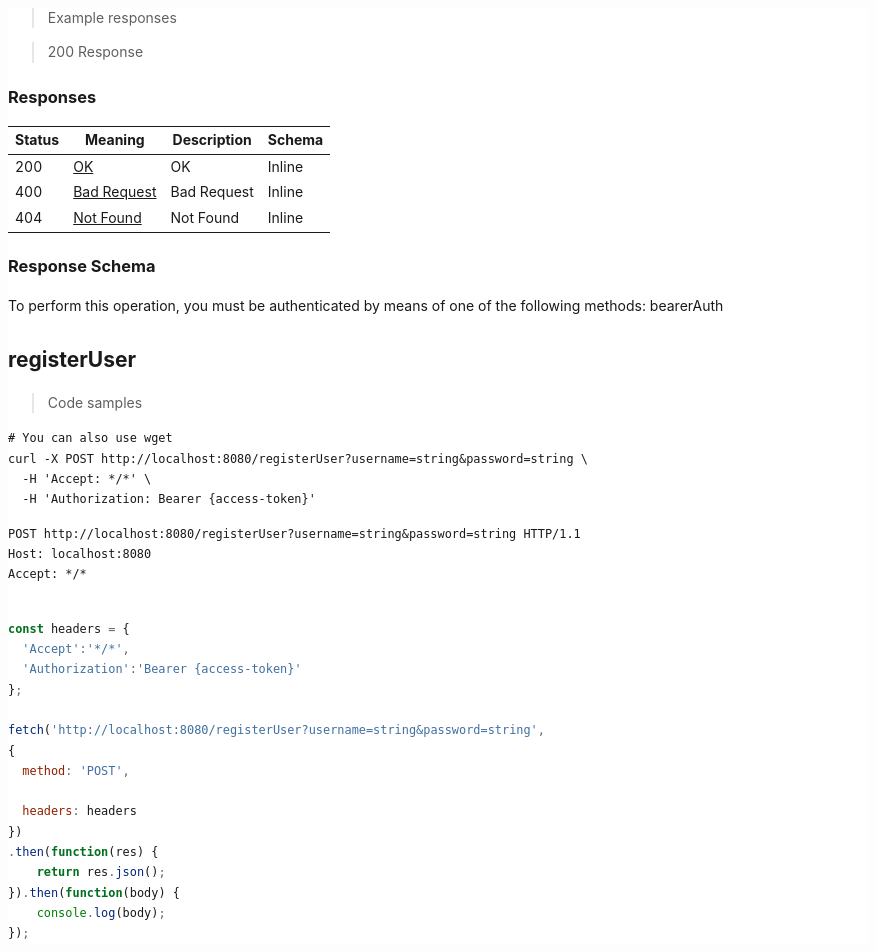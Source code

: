 > Example responses

> 200 Response

<h3 id="validatetoken-responses">Responses</h3>

|Status|Meaning|Description|Schema|
|---|---|---|---|
|200|[OK](https://tools.ietf.org/html/rfc7231#section-6.3.1)|OK|Inline|
|400|[Bad Request](https://tools.ietf.org/html/rfc7231#section-6.5.1)|Bad Request|Inline|
|404|[Not Found](https://tools.ietf.org/html/rfc7231#section-6.5.4)|Not Found|Inline|

<h3 id="validatetoken-responseschema">Response Schema</h3>

<aside class="warning">
To perform this operation, you must be authenticated by means of one of the following methods:
bearerAuth
</aside>

## registerUser

<a id="opIdregisterUser"></a>

> Code samples

```shell
# You can also use wget
curl -X POST http://localhost:8080/registerUser?username=string&password=string \
  -H 'Accept: */*' \
  -H 'Authorization: Bearer {access-token}'

```

```http
POST http://localhost:8080/registerUser?username=string&password=string HTTP/1.1
Host: localhost:8080
Accept: */*

```

```javascript

const headers = {
  'Accept':'*/*',
  'Authorization':'Bearer {access-token}'
};

fetch('http://localhost:8080/registerUser?username=string&password=string',
{
  method: 'POST',

  headers: headers
})
.then(function(res) {
    return res.json();
}).then(function(body) {
    console.log(body);
});

```
